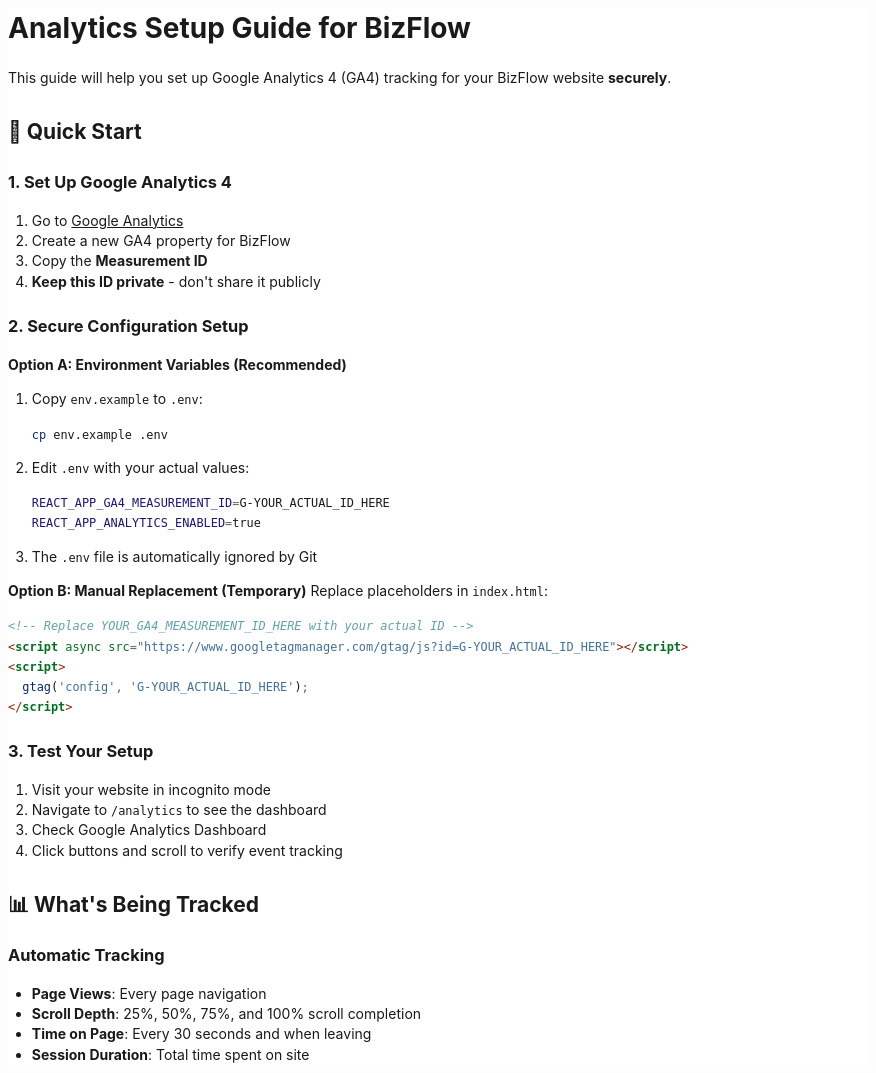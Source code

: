 # Analytics Setup Guide for BizFlow

This guide will help you set up Google Analytics 4 (GA4) tracking for your BizFlow website **securely**.

 

## 🚀 Quick Start

### 1. Set Up Google Analytics 4

1. Go to [Google Analytics](https://analytics.google.com/)
2. Create a new GA4 property for BizFlow
3. Copy the **Measurement ID** 
4. **Keep this ID private** - don't share it publicly

### 2. Secure Configuration Setup

**Option A: Environment Variables (Recommended)**
1. Copy `env.example` to `.env`:
   ```bash
   cp env.example .env
   ```

2. Edit `.env` with your actual values:
   ```bash
   REACT_APP_GA4_MEASUREMENT_ID=G-YOUR_ACTUAL_ID_HERE
   REACT_APP_ANALYTICS_ENABLED=true
   ```

3. The `.env` file is automatically ignored by Git

**Option B: Manual Replacement (Temporary)**
Replace placeholders in `index.html`:
```html
<!-- Replace YOUR_GA4_MEASUREMENT_ID_HERE with your actual ID -->
<script async src="https://www.googletagmanager.com/gtag/js?id=G-YOUR_ACTUAL_ID_HERE"></script>
<script>
  gtag('config', 'G-YOUR_ACTUAL_ID_HERE');
</script>
```

### 3. Test Your Setup

1. Visit your website in incognito mode
2. Navigate to `/analytics` to see the dashboard
3. Check Google Analytics Dashboard
4. Click buttons and scroll to verify event tracking

## 📊 What's Being Tracked

### Automatic Tracking
- **Page Views**: Every page navigation
- **Scroll Depth**: 25%, 50%, 75%, and 100% scroll completion
- **Time on Page**: Every 30 seconds and when leaving
- **Session Duration**: Total time spent on site
